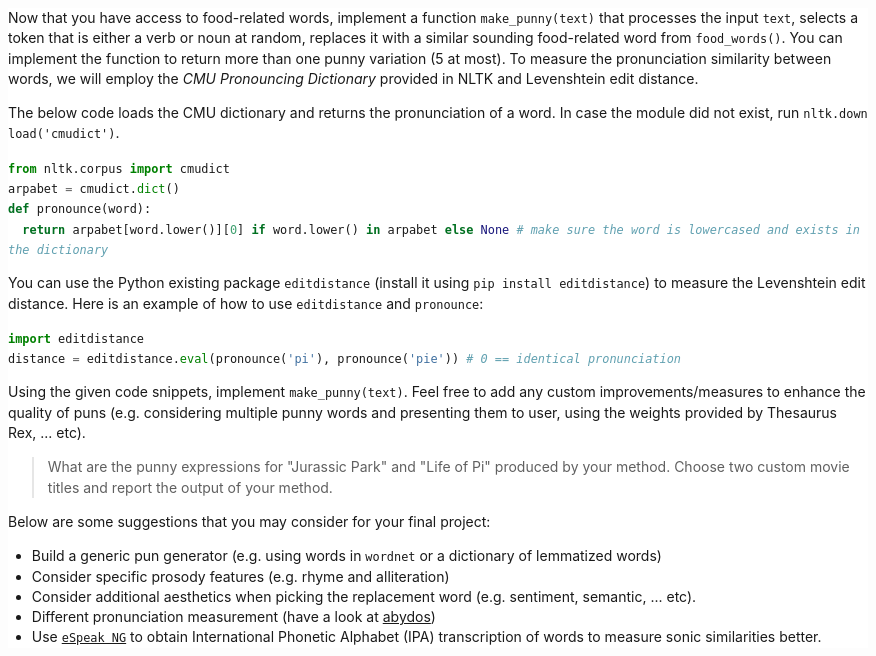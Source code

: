 ````python
````

Now that you have access to food-related words, implement a function `make_punny(text)` that processes the input `text`, selects a token that is either a verb or noun at random, replaces it with a similar sounding food-related word from `food_words()`. You can implement the function to return more than one punny variation (5 at most). To measure the pronunciation similarity between words, we will employ the *CMU Pronouncing Dictionary* provided in NLTK and Levenshtein edit distance.

The below code loads the CMU dictionary and returns the pronunciation of a word. In case the module did not exist, run `nltk.download('cmudict')`.

````python
from nltk.corpus import cmudict
arpabet = cmudict.dict()
def pronounce(word):
  return arpabet[word.lower()][0] if word.lower() in arpabet else None # make sure the word is lowercased and exists in the dictionary
````

You can use the Python existing package `editdistance` (install it using `pip install editdistance`) to measure the Levenshtein edit distance. Here is an example of how to use `editdistance` and `pronounce`:

````python
import editdistance
distance = editdistance.eval(pronounce('pi'), pronounce('pie')) # 0 == identical pronunciation
````

Using the given code snippets, implement `make_punny(text)`. Feel free to add any custom improvements/measures to enhance the quality of puns (e.g. considering multiple punny words and presenting them to user, using the weights provided by Thesaurus Rex, ... etc).

> What are the punny expressions for "Jurassic Park" and "Life of Pi" produced by your method. Choose two custom movie titles and report the output of your method.

Below are some suggestions that you may consider for your final project:

* Build a generic pun generator (e.g. using words in `wordnet` or a dictionary of lemmatized words)
* Consider specific prosody features (e.g. rhyme and alliteration)
* Consider additional aesthetics when picking the replacement word (e.g. sentiment, semantic, ... etc).
* Different pronunciation measurement (have a look at [abydos](https://github.com/chrislit/abydos))
* Use [`eSpeak NG`](https://github.com/espeak-ng/espeak-ng) to obtain International Phonetic Alphabet (IPA) transcription of words to measure sonic similarities better.
